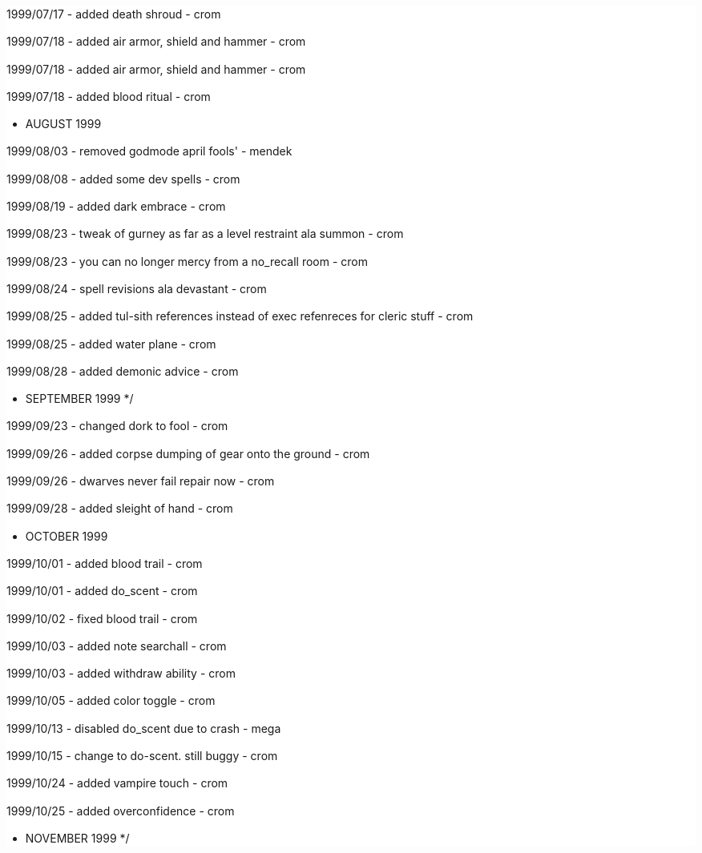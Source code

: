 1999/07/17 - added death shroud - crom

1999/07/18 - added air armor, shield and hammer - crom

1999/07/18 - added air armor, shield and hammer - crom

1999/07/18 - added blood ritual - crom

-   AUGUST 1999

  
1999/08/03 - removed godmode april fools' - mendek

1999/08/08 - added some dev spells - crom

1999/08/19 - added dark embrace - crom

1999/08/23 - tweak of gurney as far as a level restraint ala summon -
crom

1999/08/23 - you can no longer mercy from a no_recall room - crom

1999/08/24 - spell revisions ala devastant - crom

1999/08/25 - added tul-sith references instead of exec refenreces for
cleric stuff - crom

1999/08/25 - added water plane - crom

1999/08/28 - added demonic advice - crom

-   SEPTEMBER 1999 \*/

  
1999/09/23 - changed dork to fool - crom

1999/09/26 - added corpse dumping of gear onto the ground - crom

1999/09/26 - dwarves never fail repair now - crom

1999/09/28 - added sleight of hand - crom

-   OCTOBER 1999

  
1999/10/01 - added blood trail - crom

1999/10/01 - added do_scent - crom

1999/10/02 - fixed blood trail - crom

1999/10/03 - added note searchall - crom

1999/10/03 - added withdraw ability - crom

1999/10/05 - added color toggle - crom

1999/10/13 - disabled do_scent due to crash - mega

1999/10/15 - change to do-scent. still buggy - crom

1999/10/24 - added vampire touch - crom

1999/10/25 - added overconfidence - crom

-   NOVEMBER 1999 \*/
